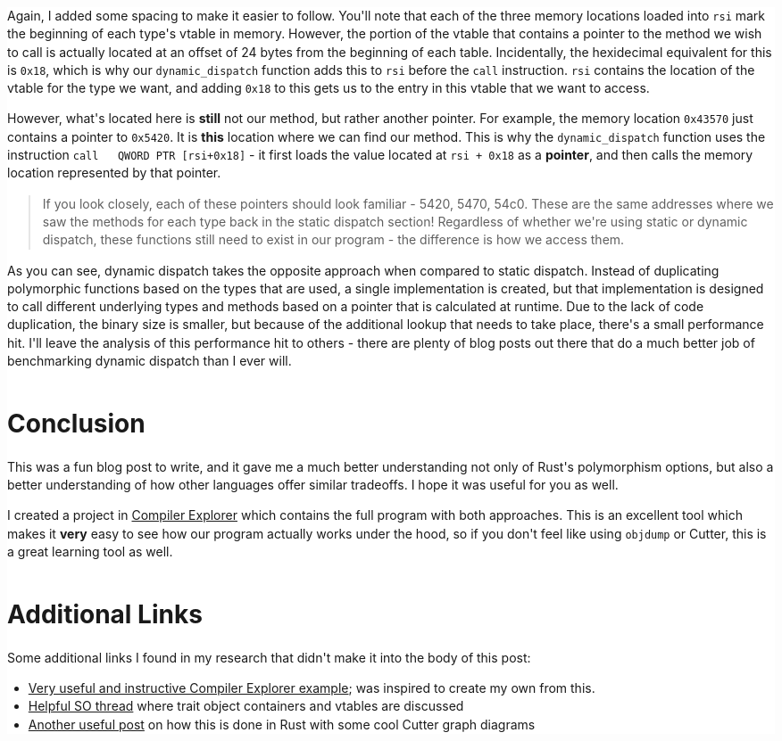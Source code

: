 ```asm
```

Again, I added some spacing to make it easier to follow. You'll note that each of the three memory locations loaded into `rsi` mark the beginning of each type's vtable in memory. However, the portion of the vtable that contains a pointer to the method we wish to call is actually located at an offset of 24 bytes from the beginning of each table. Incidentally, the hexidecimal equivalent for this is `0x18`, which is why our `dynamic_dispatch` function adds this to `rsi` before the `call` instruction. `rsi` contains the location of the vtable for the type we want, and adding `0x18` to this gets us to the entry in this vtable that we want to access.

However, what's located here is **still** not our method, but rather another pointer. For example, the memory location `0x43570` just contains a pointer to `0x5420`. It is **this** location where we can find our method. This is why the `dynamic_dispatch` function uses the instruction `call   QWORD PTR [rsi+0x18]` - it first loads the value located at `rsi + 0x18` as a **pointer**, and then calls the memory location represented by that pointer.

> If you look closely, each of these pointers should look familiar - 5420, 5470, 54c0. These are the same addresses where we saw the methods for each type back in the static dispatch section! Regardless of whether we're using static or dynamic dispatch, these functions still need to exist in our program - the difference is how we access them.

As you can see, dynamic dispatch takes the opposite approach when compared to static dispatch. Instead of duplicating polymorphic functions based on the types that are used, a single implementation is created, but that implementation is designed to call different underlying types and methods based on a pointer that is calculated at runtime. Due to the lack of code duplication, the binary size is smaller, but because of the additional lookup that needs to take place, there's a small performance hit. I'll leave the analysis of this performance hit to others - there are plenty of blog posts out there that do a much better job of benchmarking dynamic dispatch than I ever will. 

# Conclusion

This was a fun blog post to write, and it gave me a much better understanding not only of Rust's polymorphism options, but also a better understanding of how other languages offer similar tradeoffs. I hope it was useful for you as well.

I created a project in [Compiler Explorer](https://godbolt.org/z/z8bfKccWb) which contains the full program with both approaches. This is an excellent tool which makes it **very** easy to see how our program actually works under the hood, so if you don't feel like using `objdump` or Cutter, this is a great learning tool as well.

# Additional Links

Some additional links I found in my research that didn't make it into the body of this post:

- [Very useful and instructive Compiler Explorer example](https://godbolt.org/z/u_yguS); was inspired to create my own from this.
- [Helpful SO thread](https://stackoverflow.com/questions/27567849/what-makes-something-a-trait-object) where trait object containers and vtables are discussed
- [Another useful post](https://medium.com/digitalfrontiers/rust-dynamic-dispatching-deep-dive-236a5896e49b) on how this is done in Rust with some cool Cutter graph diagrams
